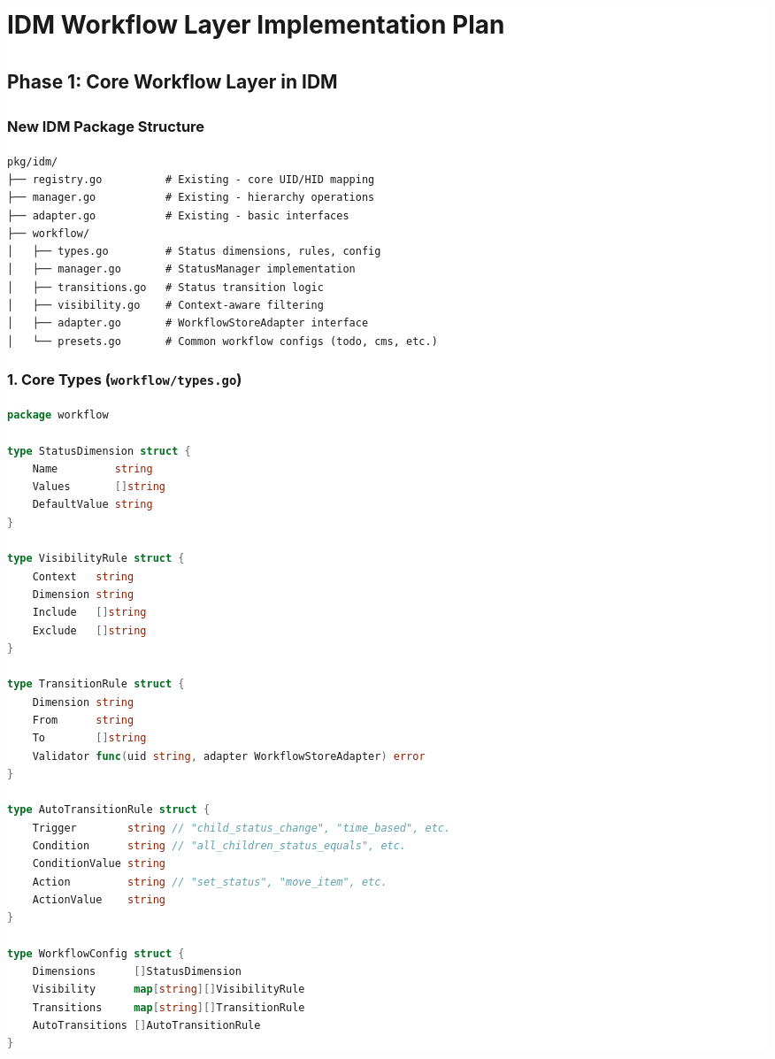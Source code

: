 # IDM Workflow Layer Implementation Plan

## Phase 1: Core Workflow Layer in IDM

### New IDM Package Structure
```
pkg/idm/
├── registry.go          # Existing - core UID/HID mapping
├── manager.go           # Existing - hierarchy operations  
├── adapter.go           # Existing - basic interfaces
├── workflow/
│   ├── types.go         # Status dimensions, rules, config
│   ├── manager.go       # StatusManager implementation
│   ├── transitions.go   # Status transition logic
│   ├── visibility.go    # Context-aware filtering
│   ├── adapter.go       # WorkflowStoreAdapter interface
│   └── presets.go       # Common workflow configs (todo, cms, etc.)
```

### 1. Core Types (`workflow/types.go`)
```go
package workflow

type StatusDimension struct {
    Name         string
    Values       []string
    DefaultValue string
}

type VisibilityRule struct {
    Context   string
    Dimension string  
    Include   []string
    Exclude   []string
}

type TransitionRule struct {
    Dimension string
    From      string
    To        []string
    Validator func(uid string, adapter WorkflowStoreAdapter) error
}

type AutoTransitionRule struct {
    Trigger        string // "child_status_change", "time_based", etc.
    Condition      string // "all_children_status_equals", etc.
    ConditionValue string
    Action         string // "set_status", "move_item", etc.
    ActionValue    string
}

type WorkflowConfig struct {
    Dimensions      []StatusDimension
    Visibility      map[string][]VisibilityRule
    Transitions     map[string][]TransitionRule
    AutoTransitions []AutoTransitionRule
}
```
